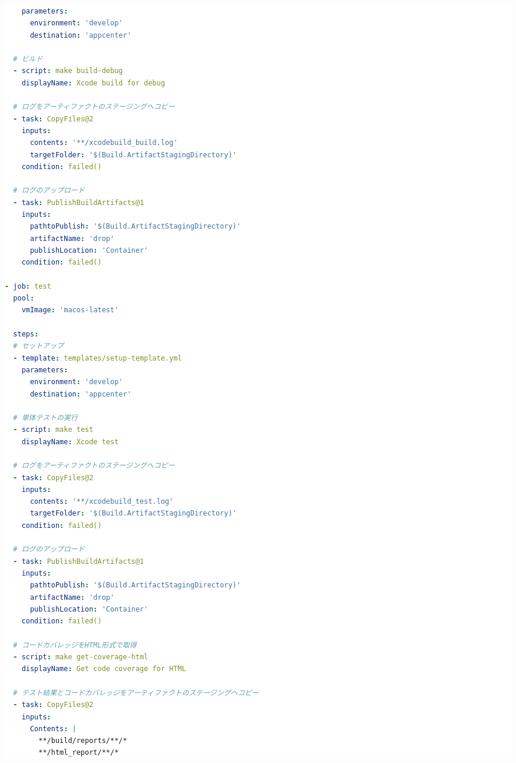 ```yaml
    parameters:
      environment: 'develop'
      destination: 'appcenter'

  # ビルド
  - script: make build-debug
    displayName: Xcode build for debug

  # ログをアーティファクトのステージングへコピー
  - task: CopyFiles@2
    inputs:
      contents: '**/xcodebuild_build.log'
      targetFolder: '$(Build.ArtifactStagingDirectory)'
    condition: failed()

  # ログのアップロード
  - task: PublishBuildArtifacts@1
    inputs:
      pathtoPublish: '$(Build.ArtifactStagingDirectory)'
      artifactName: 'drop'
      publishLocation: 'Container'
    condition: failed()

- job: test
  pool:
    vmImage: 'macos-latest'

  steps:
  # セットアップ
  - template: templates/setup-template.yml
    parameters:
      environment: 'develop'
      destination: 'appcenter'

  # 単体テストの実行
  - script: make test
    displayName: Xcode test

  # ログをアーティファクトのステージングへコピー
  - task: CopyFiles@2
    inputs:
      contents: '**/xcodebuild_test.log'
      targetFolder: '$(Build.ArtifactStagingDirectory)'
    condition: failed()

  # ログのアップロード
  - task: PublishBuildArtifacts@1
    inputs:
      pathtoPublish: '$(Build.ArtifactStagingDirectory)'
      artifactName: 'drop'
      publishLocation: 'Container'
    condition: failed()

  # コードカバレッジをHTML形式で取得
  - script: make get-coverage-html
    displayName: Get code coverage for HTML

  # テスト結果とコードカバレッジをアーティファクトのステージングへコピー
  - task: CopyFiles@2
    inputs:
      Contents: |
        **/build/reports/**/*
        **/html_report/**/*
```